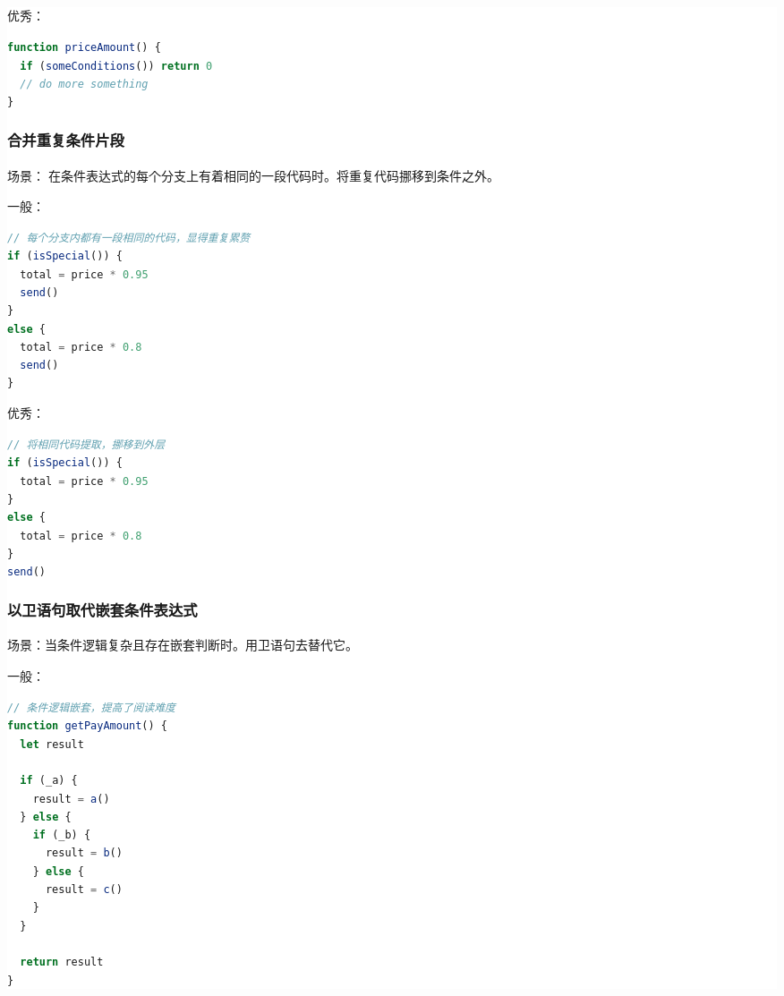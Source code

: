 优秀：

```js
function priceAmount() {
  if (someConditions()) return 0
  // do more something
}
```

### 合并重复条件片段

场景： 在条件表达式的每个分支上有着相同的一段代码时。将重复代码挪移到条件之外。

一般：

```js
// 每个分支内都有一段相同的代码，显得重复累赘
if (isSpecial()) {
  total = price * 0.95
  send()
}
else {
  total = price * 0.8
  send()
}
```

优秀：

```js
// 将相同代码提取，挪移到外层
if (isSpecial()) {
  total = price * 0.95
}
else {
  total = price * 0.8
}
send()
```

### 以卫语句取代嵌套条件表达式

场景：当条件逻辑复杂且存在嵌套判断时。用卫语句去替代它。

一般：

```js
// 条件逻辑嵌套，提高了阅读难度
function getPayAmount() {
  let result

  if (_a) {
    result = a()
  } else {
    if (_b) {
      result = b()
    } else {
      result = c()
    }
  }

  return result
}
```

